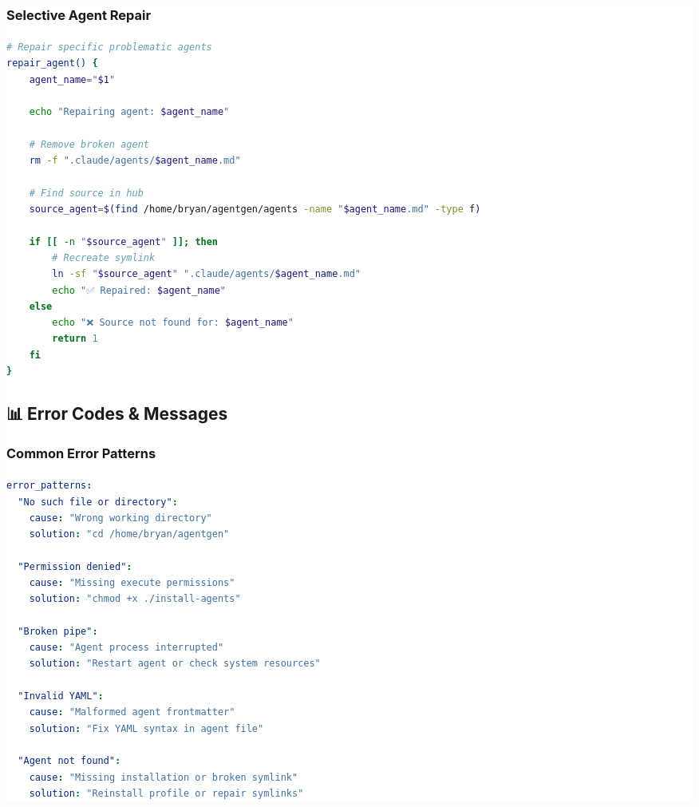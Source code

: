 ### Selective Agent Repair
```bash
# Repair specific problematic agents
repair_agent() {
    agent_name="$1"
    
    echo "Repairing agent: $agent_name"
    
    # Remove broken agent
    rm -f ".claude/agents/$agent_name.md"
    
    # Find source in hub
    source_agent=$(find /home/bryan/agentgen/agents -name "$agent_name.md" -type f)
    
    if [[ -n "$source_agent" ]]; then
        # Recreate symlink
        ln -sf "$source_agent" ".claude/agents/$agent_name.md"
        echo "✅ Repaired: $agent_name"
    else
        echo "❌ Source not found for: $agent_name"
        return 1
    fi
}
```

## 📊 Error Codes & Messages

### Common Error Patterns
```yaml
error_patterns:
  "No such file or directory":
    cause: "Wrong working directory"
    solution: "cd /home/bryan/agentgen"
  
  "Permission denied":
    cause: "Missing execute permissions"
    solution: "chmod +x ./install-agents"
  
  "Broken pipe":
    cause: "Agent process interrupted"
    solution: "Restart agent or check system resources"
  
  "Invalid YAML":
    cause: "Malformed agent frontmatter"
    solution: "Fix YAML syntax in agent file"
  
  "Agent not found":
    cause: "Missing installation or broken symlink"
    solution: "Reinstall profile or repair symlinks"
```
